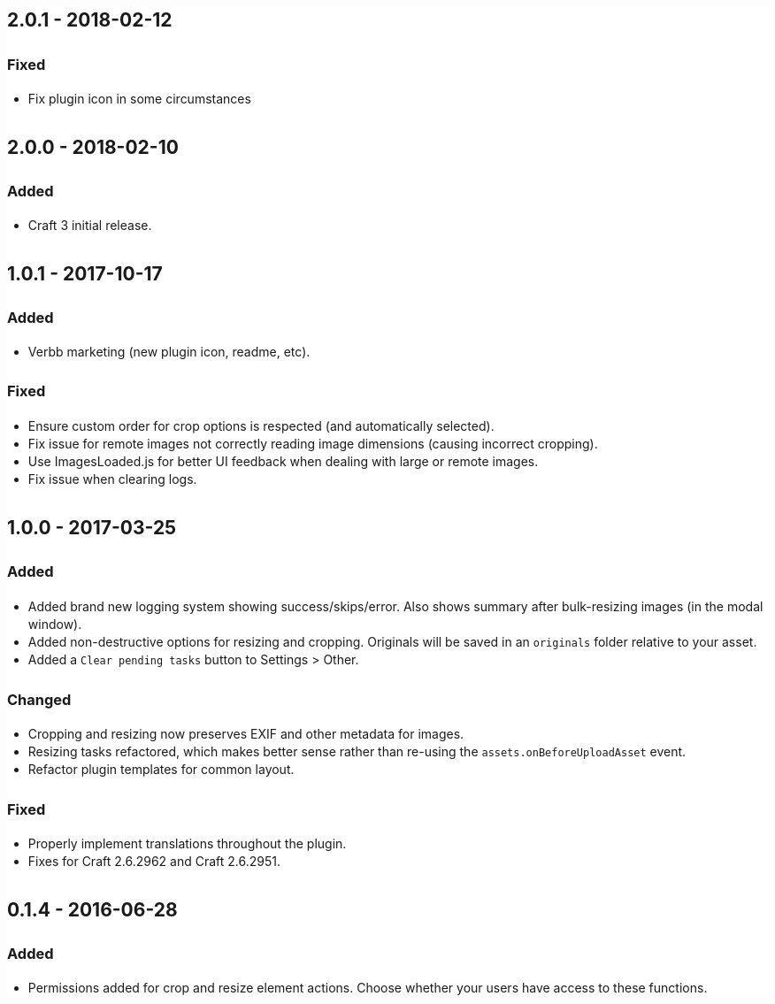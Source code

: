 ## 2.0.1 - 2018-02-12

### Fixed
- Fix plugin icon in some circumstances

## 2.0.0 - 2018-02-10

### Added
- Craft 3 initial release.

## 1.0.1 - 2017-10-17

### Added
- Verbb marketing (new plugin icon, readme, etc).

### Fixed
- Ensure custom order for crop options is respected (and automatically selected).
- Fix issue for remote images not correctly reading image dimensions (causing incorrect cropping).
- Use ImagesLoaded.js for better UI feedback when dealing with large or remote images.
- Fix issue when clearing logs.

## 1.0.0 - 2017-03-25

### Added
- Added brand new logging system showing success/skips/error. Also shows summary after bulk-resizing images (in the modal window).
- Added non-destructive options for resizing and cropping. Originals will be saved in an `originals` folder relative to your asset.
- Added a `Clear pending tasks` button to Settings > Other.

### Changed
- Cropping and resizing now preserves EXIF and other metadata for images.
- Resizing tasks refactored, which makes better sense rather than re-using the `assets.onBeforeUploadAsset` event.
- Refactor plugin templates for common layout.

### Fixed
- Properly implement translations throughout the plugin.
- Fixes for Craft 2.6.2962 and Craft 2.6.2951.

## 0.1.4 - 2016-06-28

### Added
- Permissions added for crop and resize element actions. Choose whether your users have access to these functions.
